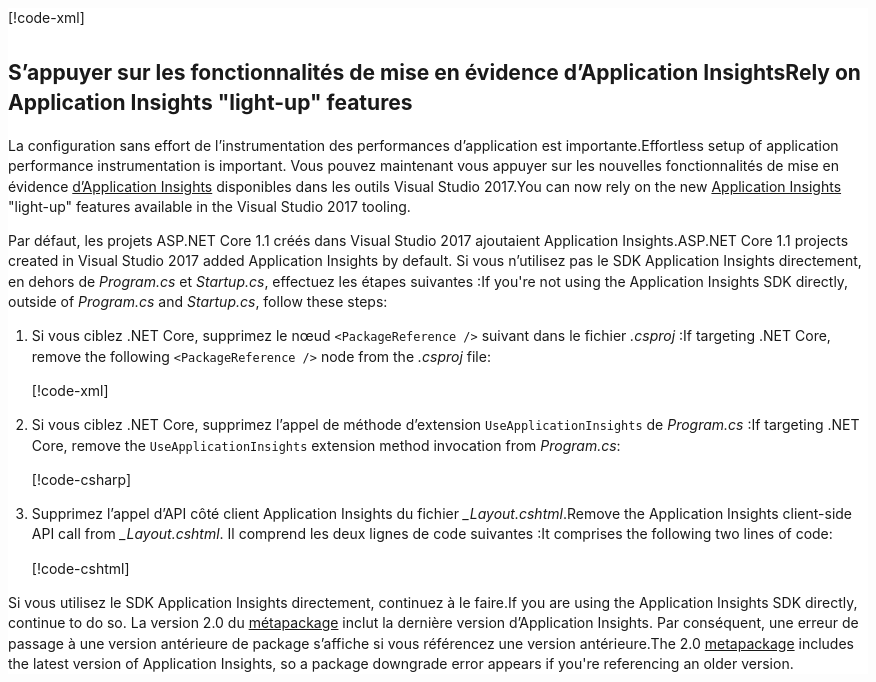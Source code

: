 [!code-xml[](../1x-to-2x/samples/AspNetCoreDotNetFx2.0App/AspNetCoreDotNetFx2.0App/AspNetCoreDotNetFx2.0App.csproj?range=15)]

<a name="app-insights"></a>

## <a name="rely-on-application-insights-light-up-features"></a><span data-ttu-id="586b2-172">S’appuyer sur les fonctionnalités de mise en évidence d’Application Insights</span><span class="sxs-lookup"><span data-stu-id="586b2-172">Rely on Application Insights "light-up" features</span></span>

<span data-ttu-id="586b2-173">La configuration sans effort de l’instrumentation des performances d’application est importante.</span><span class="sxs-lookup"><span data-stu-id="586b2-173">Effortless setup of application performance instrumentation is important.</span></span> <span data-ttu-id="586b2-174">Vous pouvez maintenant vous appuyer sur les nouvelles fonctionnalités de mise en évidence [d’Application Insights](/azure/application-insights/app-insights-overview) disponibles dans les outils Visual Studio 2017.</span><span class="sxs-lookup"><span data-stu-id="586b2-174">You can now rely on the new [Application Insights](/azure/application-insights/app-insights-overview) "light-up" features available in the Visual Studio 2017 tooling.</span></span>

<span data-ttu-id="586b2-175">Par défaut, les projets ASP.NET Core 1.1 créés dans Visual Studio 2017 ajoutaient Application Insights.</span><span class="sxs-lookup"><span data-stu-id="586b2-175">ASP.NET Core 1.1 projects created in Visual Studio 2017 added Application Insights by default.</span></span> <span data-ttu-id="586b2-176">Si vous n’utilisez pas le SDK Application Insights directement, en dehors de *Program.cs* et *Startup.cs*, effectuez les étapes suivantes :</span><span class="sxs-lookup"><span data-stu-id="586b2-176">If you're not using the Application Insights SDK directly, outside of *Program.cs* and *Startup.cs*, follow these steps:</span></span>

1. <span data-ttu-id="586b2-177">Si vous ciblez .NET Core, supprimez le nœud `<PackageReference />` suivant dans le fichier *.csproj* :</span><span class="sxs-lookup"><span data-stu-id="586b2-177">If targeting .NET Core, remove the following `<PackageReference />` node from the *.csproj* file:</span></span>

    [!code-xml[](../1x-to-2x/samples/AspNetCoreDotNetCore1App/AspNetCoreDotNetCore1App/AspNetCoreDotNetCore1App.csproj?range=10)]

2. <span data-ttu-id="586b2-178">Si vous ciblez .NET Core, supprimez l’appel de méthode d’extension `UseApplicationInsights` de *Program.cs* :</span><span class="sxs-lookup"><span data-stu-id="586b2-178">If targeting .NET Core, remove the `UseApplicationInsights` extension method invocation from *Program.cs*:</span></span>

    [!code-csharp[](../1x-to-2x/samples/AspNetCoreDotNetCore1App/AspNetCoreDotNetCore1App/Program.cs?name=snippet_ProgramCsMain&highlight=8)]

3. <span data-ttu-id="586b2-179">Supprimez l’appel d’API côté client Application Insights du fichier *_Layout.cshtml*.</span><span class="sxs-lookup"><span data-stu-id="586b2-179">Remove the Application Insights client-side API call from *_Layout.cshtml*.</span></span> <span data-ttu-id="586b2-180">Il comprend les deux lignes de code suivantes :</span><span class="sxs-lookup"><span data-stu-id="586b2-180">It comprises the following two lines of code:</span></span>

    [!code-cshtml[](../1x-to-2x/samples/AspNetCoreDotNetCore1App/AspNetCoreDotNetCore1App/Views/Shared/_Layout.cshtml?range=1,19&dedent=4)]

<span data-ttu-id="586b2-181">Si vous utilisez le SDK Application Insights directement, continuez à le faire.</span><span class="sxs-lookup"><span data-stu-id="586b2-181">If you are using the Application Insights SDK directly, continue to do so.</span></span> <span data-ttu-id="586b2-182">La version 2.0 du [métapackage](xref:fundamentals/metapackage) inclut la dernière version d’Application Insights. Par conséquent, une erreur de passage à une version antérieure de package s’affiche si vous référencez une version antérieure.</span><span class="sxs-lookup"><span data-stu-id="586b2-182">The 2.0 [metapackage](xref:fundamentals/metapackage) includes the latest version of Application Insights, so a package downgrade error appears if you're referencing an older version.</span></span>
